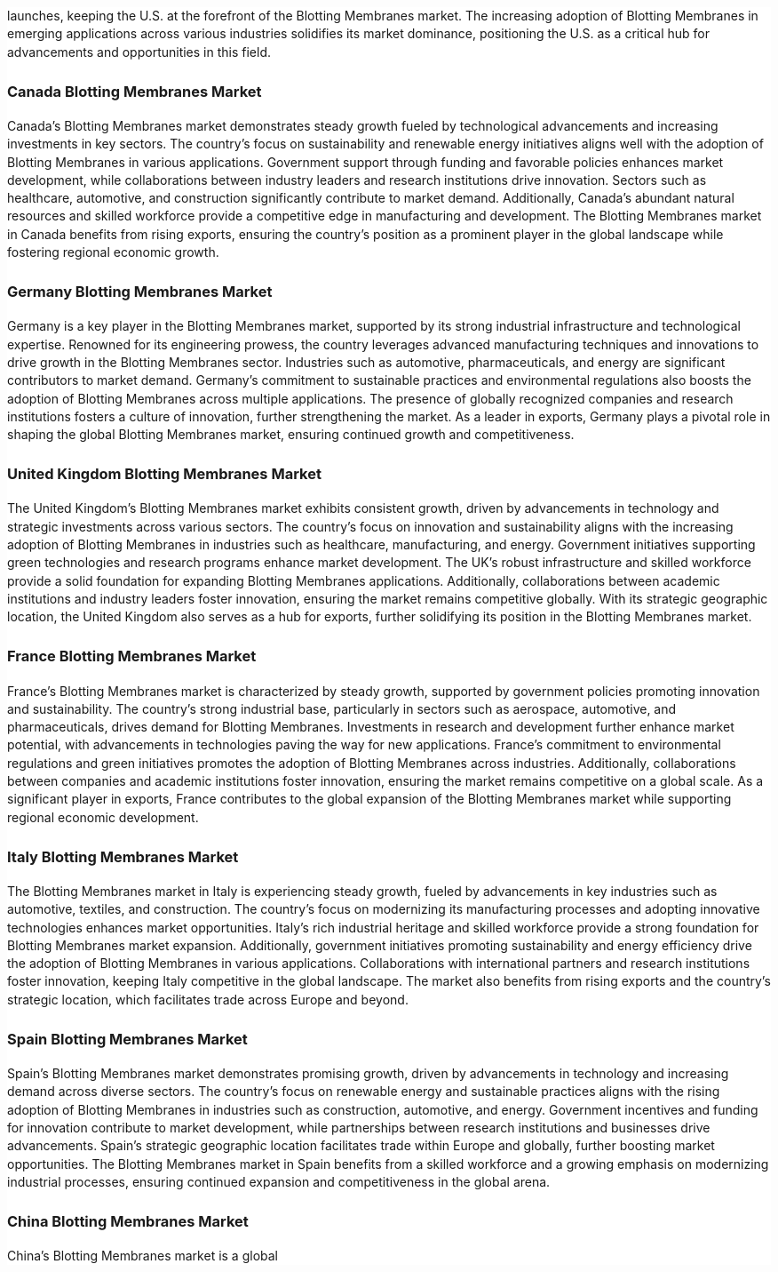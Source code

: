 launches, keeping the U.S. at the forefront of the Blotting Membranes market. The increasing adoption of Blotting Membranes in emerging applications across various industries solidifies its market dominance, positioning the U.S. as a critical hub for advancements and opportunities in this field.</p><h3>Canada Blotting Membranes Market</h3><p>Canada&rsquo;s Blotting Membranes market demonstrates steady growth fueled by technological advancements and increasing investments in key sectors. The country&rsquo;s focus on sustainability and renewable energy initiatives aligns well with the adoption of Blotting Membranes in various applications. Government support through funding and favorable policies enhances market development, while collaborations between industry leaders and research institutions drive innovation. Sectors such as healthcare, automotive, and construction significantly contribute to market demand. Additionally, Canada&rsquo;s abundant natural resources and skilled workforce provide a competitive edge in manufacturing and development. The Blotting Membranes market in Canada benefits from rising exports, ensuring the country&rsquo;s position as a prominent player in the global landscape while fostering regional economic growth.</p><h3>Germany Blotting Membranes Market</h3><p>Germany is a key player in the Blotting Membranes market, supported by its strong industrial infrastructure and technological expertise. Renowned for its engineering prowess, the country leverages advanced manufacturing techniques and innovations to drive growth in the Blotting Membranes sector. Industries such as automotive, pharmaceuticals, and energy are significant contributors to market demand. Germany&rsquo;s commitment to sustainable practices and environmental regulations also boosts the adoption of Blotting Membranes across multiple applications. The presence of globally recognized companies and research institutions fosters a culture of innovation, further strengthening the market. As a leader in exports, Germany plays a pivotal role in shaping the global Blotting Membranes market, ensuring continued growth and competitiveness.</p><h3>United Kingdom Blotting Membranes Market</h3><p>The United Kingdom&rsquo;s Blotting Membranes market exhibits consistent growth, driven by advancements in technology and strategic investments across various sectors. The country&rsquo;s focus on innovation and sustainability aligns with the increasing adoption of Blotting Membranes in industries such as healthcare, manufacturing, and energy. Government initiatives supporting green technologies and research programs enhance market development. The UK&rsquo;s robust infrastructure and skilled workforce provide a solid foundation for expanding Blotting Membranes applications. Additionally, collaborations between academic institutions and industry leaders foster innovation, ensuring the market remains competitive globally. With its strategic geographic location, the United Kingdom also serves as a hub for exports, further solidifying its position in the Blotting Membranes market.</p><h3>France Blotting Membranes Market</h3><p>France&rsquo;s Blotting Membranes market is characterized by steady growth, supported by government policies promoting innovation and sustainability. The country&rsquo;s strong industrial base, particularly in sectors such as aerospace, automotive, and pharmaceuticals, drives demand for Blotting Membranes. Investments in research and development further enhance market potential, with advancements in technologies paving the way for new applications. France&rsquo;s commitment to environmental regulations and green initiatives promotes the adoption of Blotting Membranes across industries. Additionally, collaborations between companies and academic institutions foster innovation, ensuring the market remains competitive on a global scale. As a significant player in exports, France contributes to the global expansion of the Blotting Membranes market while supporting regional economic development.</p><h3>Italy Blotting Membranes Market</h3><p>The Blotting Membranes market in Italy is experiencing steady growth, fueled by advancements in key industries such as automotive, textiles, and construction. The country&rsquo;s focus on modernizing its manufacturing processes and adopting innovative technologies enhances market opportunities. Italy&rsquo;s rich industrial heritage and skilled workforce provide a strong foundation for Blotting Membranes market expansion. Additionally, government initiatives promoting sustainability and energy efficiency drive the adoption of Blotting Membranes in various applications. Collaborations with international partners and research institutions foster innovation, keeping Italy competitive in the global landscape. The market also benefits from rising exports and the country&rsquo;s strategic location, which facilitates trade across Europe and beyond.</p><h3>Spain Blotting Membranes Market</h3><p>Spain&rsquo;s Blotting Membranes market demonstrates promising growth, driven by advancements in technology and increasing demand across diverse sectors. The country&rsquo;s focus on renewable energy and sustainable practices aligns with the rising adoption of Blotting Membranes in industries such as construction, automotive, and energy. Government incentives and funding for innovation contribute to market development, while partnerships between research institutions and businesses drive advancements. Spain&rsquo;s strategic geographic location facilitates trade within Europe and globally, further boosting market opportunities. The Blotting Membranes market in Spain benefits from a skilled workforce and a growing emphasis on modernizing industrial processes, ensuring continued expansion and competitiveness in the global arena.</p><h3>China Blotting Membranes Market</h3><p>China&rsquo;s Blotting Membranes market is a global